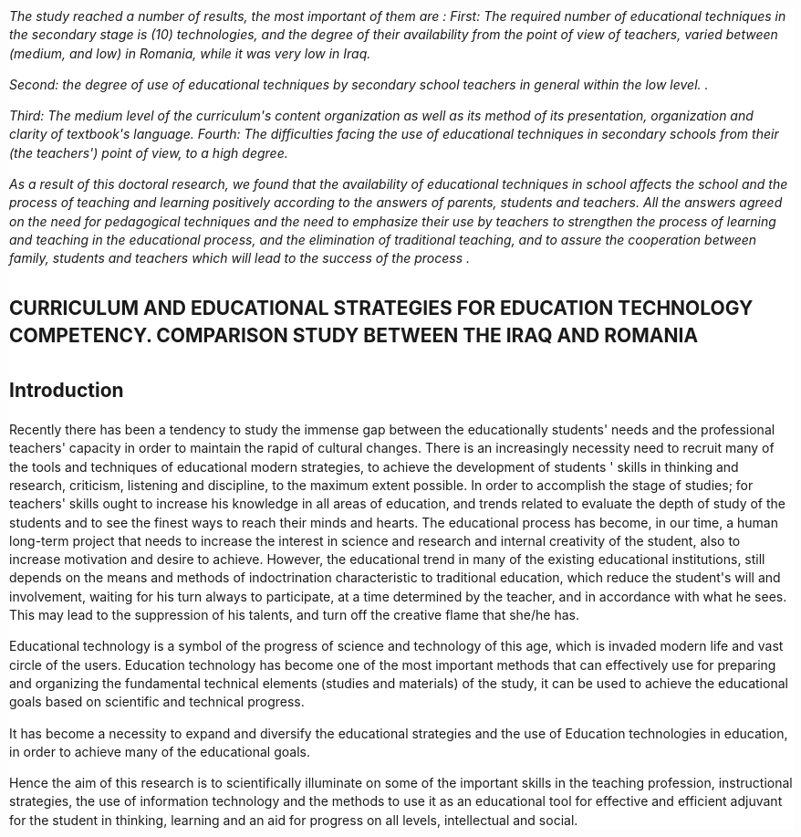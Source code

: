 *The study reached a number of results, the most important of them are : First: The required number of educational techniques in the secondary stage is (10) technologies, and the degree of their availability from the point of view of teachers, varied between (medium, and low) in Romania, while it was very low in Iraq.*

*Second: the degree of use of educational techniques by secondary school teachers in general within the low level. .* 

*Third: The medium level of the curriculum's content organization as well as its method of its presentation, organization and clarity of textbook's language. Fourth: The difficulties facing the use of educational techniques in secondary schools from their (the teachers') point of view, to a high degree.*

*As a result of this doctoral research, we found that the availability of educational techniques in school affects the school and the process of teaching and learning positively according to the answers of parents, students and teachers. All the answers agreed on the need for pedagogical techniques and the need to emphasize their use by teachers to strengthen the process of learning and*  *teaching in the educational process, and the elimination of traditional teaching, and to assure the cooperation between family, students and teachers which will lead to the success of the process .* 

## **CURRICULUM AND EDUCATIONAL STRATEGIES FOR EDUCATION TECHNOLOGY COMPETENCY. COMPARISON STUDY BETWEEN THE IRAQ AND ROMANIA**

## <span id="page-10-0"></span>**Introduction**

Recently there has been a tendency to study the immense gap between the educationally students' needs and the professional teachers' capacity in order to maintain the rapid of cultural changes. There is an increasingly necessity need to recruit many of the tools and techniques of educational modern strategies, to achieve the development of students ' skills in thinking and research, criticism, listening and discipline, to the maximum extent possible. In order to accomplish the stage of studies; for teachers' skills ought to increase his knowledge in all areas of education, and trends related to evaluate the depth of study of the students and to see the finest ways to reach their minds and hearts. The educational process has become, in our time, a human long-term project that needs to increase the interest in science and research and internal creativity of the student, also to increase motivation and desire to achieve. However, the educational trend in many of the existing educational institutions, still depends on the means and methods of indoctrination characteristic to traditional education, which reduce the student's will and involvement, waiting for his turn always to participate, at a time determined by the teacher, and in accordance with what he sees. This may lead to the suppression of his talents, and turn off the creative flame that she/he has.

Educational technology is a symbol of the progress of science and technology of this age, which is invaded modern life and vast circle of the users. Education technology has become one of the most important methods that can effectively use for preparing and organizing the fundamental technical elements (studies and materials) of the study, it can be used to achieve the educational goals based on scientific and technical progress.

It has become a necessity to expand and diversify the educational strategies and the use of Education technologies in education, in order to achieve many of the educational goals.

Hence the aim of this research is to scientifically illuminate on some of the important skills in the teaching profession, instructional strategies, the use of information technology and the methods to use it as an educational tool for effective and efficient adjuvant for the student in thinking, learning and an aid for progress on all levels, intellectual and social.
